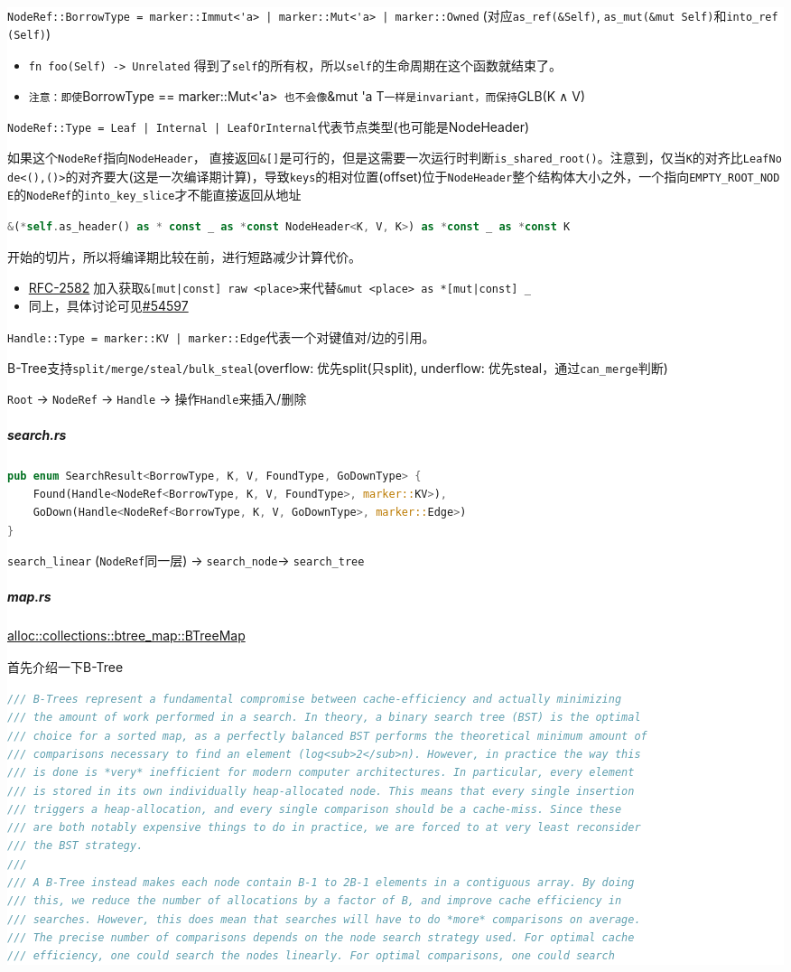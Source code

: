 `NodeRef::BorrowType = marker::Immut<'a> | marker::Mut<'a> | marker::Owned` (对应`as_ref(&Self)`, `as_mut(&mut Self)`和`into_ref(Self)`)

* `fn foo(Self) -> Unrelated` 得到了`self`的所有权，所以`self`的生命周期在这个函数就结束了。

* `注意：即使`BorrowType == marker::Mut<'a>` 也不会像`&mut 'a T`一样是invariant，而保持`GLB(K ∧ V)



`NodeRef::Type = Leaf | Internal | LeafOrInternal`代表节点类型(也可能是NodeHeader)



如果这个`NodeRef`指向`NodeHeader`， 直接返回`&[]`是可行的，但是这需要一次运行时判断`is_shared_root()`。注意到，仅当`K`的对齐比`LeafNode<(),()>`的对齐要大(这是一次编译期计算)，导致`keys`的相对位置(offset)位于`NodeHeader`整个结构体大小之外，一个指向`EMPTY_ROOT_NODE`的`NodeRef`的`into_key_slice`才不能直接返回从地址

```rust
&(*self.as_header() as * const _ as *const NodeHeader<K, V, K>) as *const _ as *const K
```

开始的切片，所以将编译期比较在前，进行短路减少计算代价。

* [RFC-2582](https://github.com/rust-lang/rfcs/pull/2582) 加入获取`&[mut|const] raw <place>`来代替`&mut <place> as *[mut|const] _`
* 同上，具体讨论可见[#54597](https://github.com/rust-lang/rust/issues/54957)



`Handle::Type = marker::KV | marker::Edge`代表一个对键值对/边的引用。



B-Tree支持`split/merge/steal/bulk_steal`(overflow: 优先split(只split), underflow: 优先steal，通过`can_merge`判断)



`Root` -> `NodeRef` -> `Handle` -> 操作`Handle`来插入/删除



##### search.rs

```rust
pub enum SearchResult<BorrowType, K, V, FoundType, GoDownType> {
    Found(Handle<NodeRef<BorrowType, K, V, FoundType>, marker::KV>),
    GoDown(Handle<NodeRef<BorrowType, K, V, GoDownType>, marker::Edge>)
}
```

`search_linear` (`NodeRef`同一层) -> `search_node`-> `search_tree`



##### map.rs

[alloc::collections::btree_map::BTreeMap](https://doc.rust-lang.org/alloc/collections/btree_map/struct.BTreeMap.html)

首先介绍一下B-Tree

```rust
/// B-Trees represent a fundamental compromise between cache-efficiency and actually minimizing
/// the amount of work performed in a search. In theory, a binary search tree (BST) is the optimal
/// choice for a sorted map, as a perfectly balanced BST performs the theoretical minimum amount of
/// comparisons necessary to find an element (log<sub>2</sub>n). However, in practice the way this
/// is done is *very* inefficient for modern computer architectures. In particular, every element
/// is stored in its own individually heap-allocated node. This means that every single insertion
/// triggers a heap-allocation, and every single comparison should be a cache-miss. Since these
/// are both notably expensive things to do in practice, we are forced to at very least reconsider
/// the BST strategy.
///
/// A B-Tree instead makes each node contain B-1 to 2B-1 elements in a contiguous array. By doing
/// this, we reduce the number of allocations by a factor of B, and improve cache efficiency in
/// searches. However, this does mean that searches will have to do *more* comparisons on average.
/// The precise number of comparisons depends on the node search strategy used. For optimal cache
/// efficiency, one could search the nodes linearly. For optimal comparisons, one could search
```